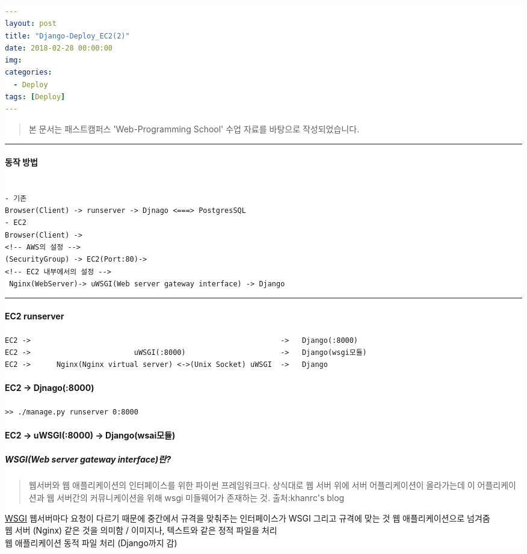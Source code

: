 ```yaml
---
layout: post
title: "Django-Deploy_EC2(2)"
date: 2018-02-28 00:00:00
img:
categories:
  - Deploy
tags: [Deploy]
---
```

>본 문서는 패스트캠퍼스 'Web-Programming School' 수업 자료를 바탕으로 작성되었습니다.

---

#### 동작 방법

```consol

- 기존
Browser(Client) -> runserver -> Djnago <===> PostgresSQL
- EC2
Browser(Client) ->
<!-- AWS의 설정 -->
(SecurityGroup) -> EC2(Port:80)->
<!-- EC2 내부에서의 설정 -->
 Nginx(WebServer)-> uWSGI(Web server gateway interface) -> Django
```

---

#### EC2 runserver

``` console
EC2 ->                                                          ->   Django(:8000)
EC2 ->                        uWSGI(:8000)                      ->   Django(wsgi모듈)
EC2 ->      Nginx(Nginx virtual server) <->(Unix Socket) uWSGI  ->   Django
````

#### EC2 -> Djnago(:8000)

```console
>> ./manage.py runserver 0:8000
```

#### EC2 -> uWSGI(:8000) -> Django(wsai모듈)
##### WSGI(Web server gateway interface)란?
> 웹서버와 웹 애플리케이션의 인터페이스를 위한 파이썬 프레임워크다.
> 상식대로 웹 서버 위에 서버 어플리케이션이 올라가는데 이 어플리케이션과 웹 서버간의 커뮤니케이션을 위해 wsgi 미들웨어가 존재하는 것.
출처:khanrc's blog

[WSGI](https://ko.wikipedia.org/wiki/%EC%9B%B9_%EC%84%9C%EB%B2%84_%EA%B2%8C%EC%9D%B4%ED%8A%B8%EC%9B%A8%EC%9D%B4_%EC%9D%B8%ED%84%B0%ED%8E%98%EC%9D%B4%EC%8A%A4)
웹서버마다 요청이 다르기 때문에 중간에서 규격을 맞춰주는 인터페이스가 WSGI 그리고 규격에 맞는 것 웹 애플리케이션으로 넘겨줌<br>
웹 서버 (Nginx) 같은 것을 의미함 / 이미지나, 텍스트와 같은 정적 파일을 처리<Br>
웹 애플리케이션 동적 파일 처리 (Django까지 감)
